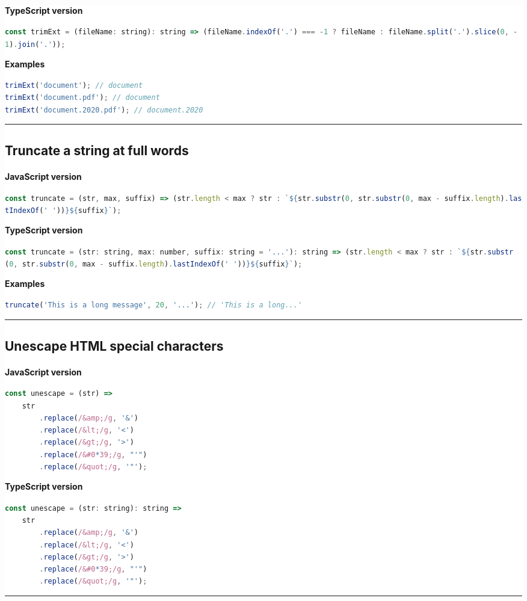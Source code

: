 **TypeScript version**

```js
const trimExt = (fileName: string): string => (fileName.indexOf('.') === -1 ? fileName : fileName.split('.').slice(0, -1).join('.'));
```

**Examples**

```js
trimExt('document'); // document
trimExt('document.pdf'); // document
trimExt('document.2020.pdf'); // document.2020
```
---

## Truncate a string at full words


**JavaScript version**

```js
const truncate = (str, max, suffix) => (str.length < max ? str : `${str.substr(0, str.substr(0, max - suffix.length).lastIndexOf(' '))}${suffix}`);
```

**TypeScript version**

```js
const truncate = (str: string, max: number, suffix: string = '...'): string => (str.length < max ? str : `${str.substr(0, str.substr(0, max - suffix.length).lastIndexOf(' '))}${suffix}`);
```

**Examples**

```js
truncate('This is a long message', 20, '...'); // 'This is a long...'
```
---

## Unescape HTML special characters


**JavaScript version**

```js
const unescape = (str) =>
    str
        .replace(/&amp;/g, '&')
        .replace(/&lt;/g, '<')
        .replace(/&gt;/g, '>')
        .replace(/&#0*39;/g, "'")
        .replace(/&quot;/g, '"');
```

**TypeScript version**

```js
const unescape = (str: string): string =>
    str
        .replace(/&amp;/g, '&')
        .replace(/&lt;/g, '<')
        .replace(/&gt;/g, '>')
        .replace(/&#0*39;/g, "'")
        .replace(/&quot;/g, '"');
```
---
